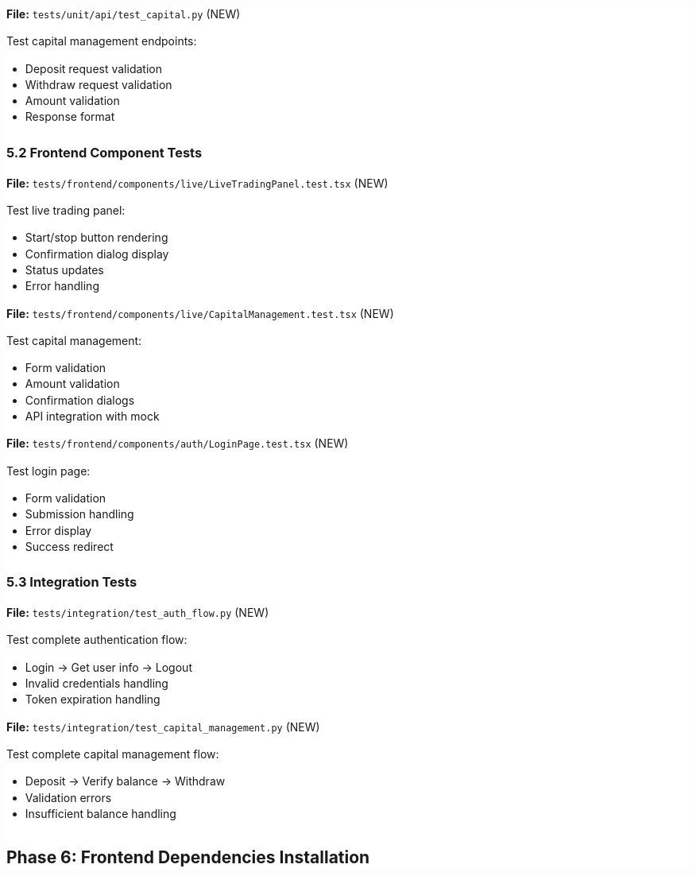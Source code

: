 **File:** `tests/unit/api/test_capital.py` (NEW)

Test capital management endpoints:

- Deposit request validation
- Withdraw request validation
- Amount validation
- Response format

### 5.2 Frontend Component Tests

**File:** `tests/frontend/components/live/LiveTradingPanel.test.tsx` (NEW)

Test live trading panel:

- Start/stop button rendering
- Confirmation dialog display
- Status updates
- Error handling

**File:** `tests/frontend/components/live/CapitalManagement.test.tsx` (NEW)

Test capital management:

- Form validation
- Amount validation
- Confirmation dialogs
- API integration with mock

**File:** `tests/frontend/components/auth/LoginPage.test.tsx` (NEW)

Test login page:

- Form validation
- Submission handling
- Error display
- Success redirect

### 5.3 Integration Tests

**File:** `tests/integration/test_auth_flow.py` (NEW)

Test complete authentication flow:

- Login → Get user info → Logout
- Invalid credentials handling
- Token expiration handling

**File:** `tests/integration/test_capital_management.py` (NEW)

Test complete capital management flow:

- Deposit → Verify balance → Withdraw
- Validation errors
- Insufficient balance handling

## Phase 6: Frontend Dependencies Installation
